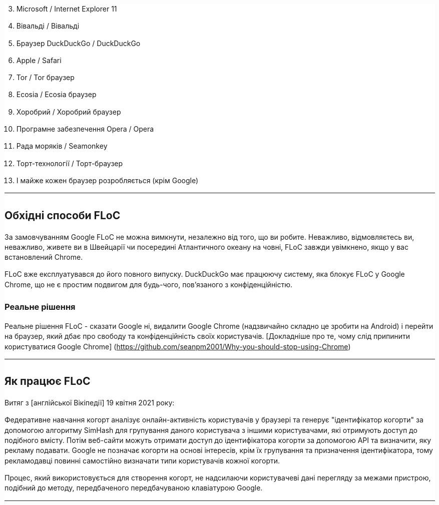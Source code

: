 3. Microsoft / Internet Explorer 11

4. Вівальді / Вівальді

5. Браузер DuckDuckGo / DuckDuckGo

6. Apple / Safari

7. Tor / Tor браузер

8. Ecosia / Ecosia браузер

9. Хоробрий / Хоробрий браузер

10. Програмне забезпечення Opera / Opera

11. Рада моряків / Seamonkey

12. Торт-технології / Торт-браузер

13. І майже кожен браузер розробляється (крім Google)

***

## Обхідні способи FLoC

За замовчуванням Google FLoC не можна вимкнути, незалежно від того, що ви робите. Неважливо, відмовляєтесь ви, неважливо, живете ви в Швейцарії чи посередині Атлантичного океану на човні, FLoC завжди увімкнено, якщо у вас встановлений Chrome.

FLoC вже експлуатувався до його повного випуску. DuckDuckGo має працюючу систему, яка блокує FLoC у Google Chrome, що не є простим подвигом для будь-чого, пов’язаного з конфіденційністю.

### Реальне рішення

Реальне рішення FLoC - сказати Google ні, видалити Google Chrome (надзвичайно складно це зробити на Android) і перейти на браузер, який дбає про свободу та конфіденційність своїх користувачів. [Докладніше про те, чому слід припинити користуватися Google Chrome] (https://github.com/seanpm2001/Why-you-should-stop-using-Chrome)

***

## Як працює FLoC

Витяг з [англійської Вікіпедії] 19 квітня 2021 року:

Федеративне навчання когорт аналізує онлайн-активність користувачів у браузері та генерує "ідентифікатор когорти" за допомогою алгоритму SimHash для групування даного користувача з іншими користувачами, які отримують доступ до подібного вмісту. Потім веб-сайти можуть отримати доступ до ідентифікатора когорти за допомогою API та визначити, яку рекламу подавати. Google не позначає когорти на основі інтересів, крім їх групування та призначення ідентифікатора, тому рекламодавці повинні самостійно визначати типи користувачів кожної когорти.

Процес, який використовується для створення когорт, не надсилаючи користувачеві дані перегляду за межами пристрою, подібний до методу, передбаченого передбачуваною клавіатурою Google.

***
